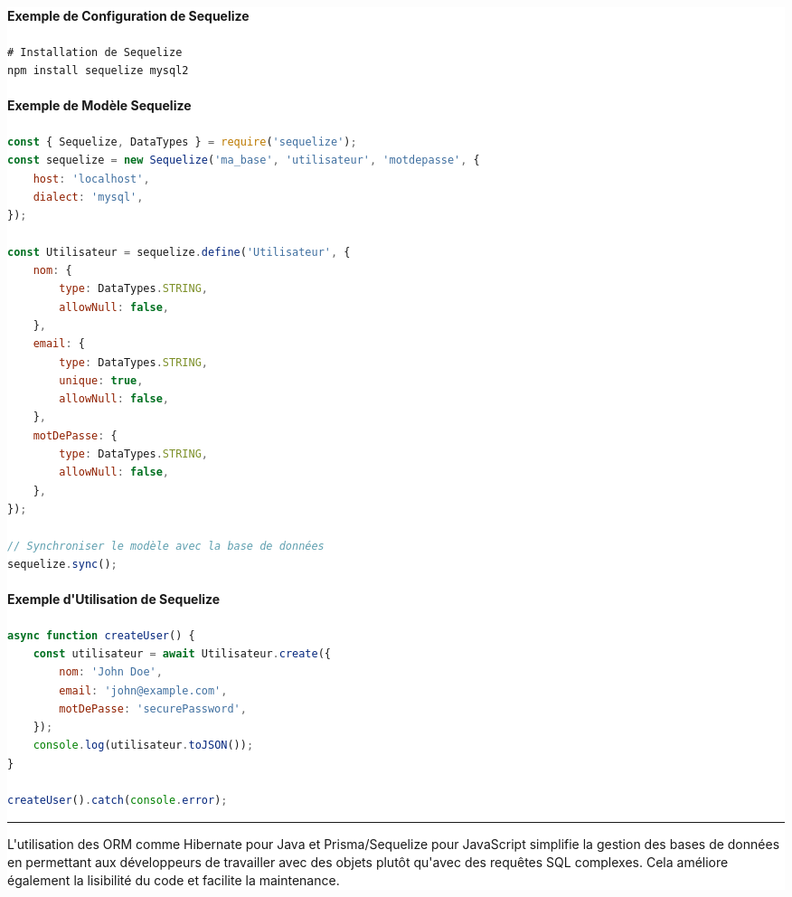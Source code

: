 #### Exemple de Configuration de Sequelize

```other
# Installation de Sequelize
npm install sequelize mysql2
```

#### Exemple de Modèle Sequelize

```javascript
const { Sequelize, DataTypes } = require('sequelize');
const sequelize = new Sequelize('ma_base', 'utilisateur', 'motdepasse', {
    host: 'localhost',
    dialect: 'mysql',
});

const Utilisateur = sequelize.define('Utilisateur', {
    nom: {
        type: DataTypes.STRING,
        allowNull: false,
    },
    email: {
        type: DataTypes.STRING,
        unique: true,
        allowNull: false,
    },
    motDePasse: {
        type: DataTypes.STRING,
        allowNull: false,
    },
});

// Synchroniser le modèle avec la base de données
sequelize.sync();
```

#### Exemple d'Utilisation de Sequelize

```javascript
async function createUser() {
    const utilisateur = await Utilisateur.create({
        nom: 'John Doe',
        email: 'john@example.com',
        motDePasse: 'securePassword',
    });
    console.log(utilisateur.toJSON());
}

createUser().catch(console.error);
```

---

L'utilisation des ORM comme Hibernate pour Java et Prisma/Sequelize pour JavaScript simplifie la gestion des bases de données en permettant aux développeurs de travailler avec des objets plutôt qu'avec des requêtes SQL complexes. Cela améliore également la lisibilité du code et facilite la maintenance.

